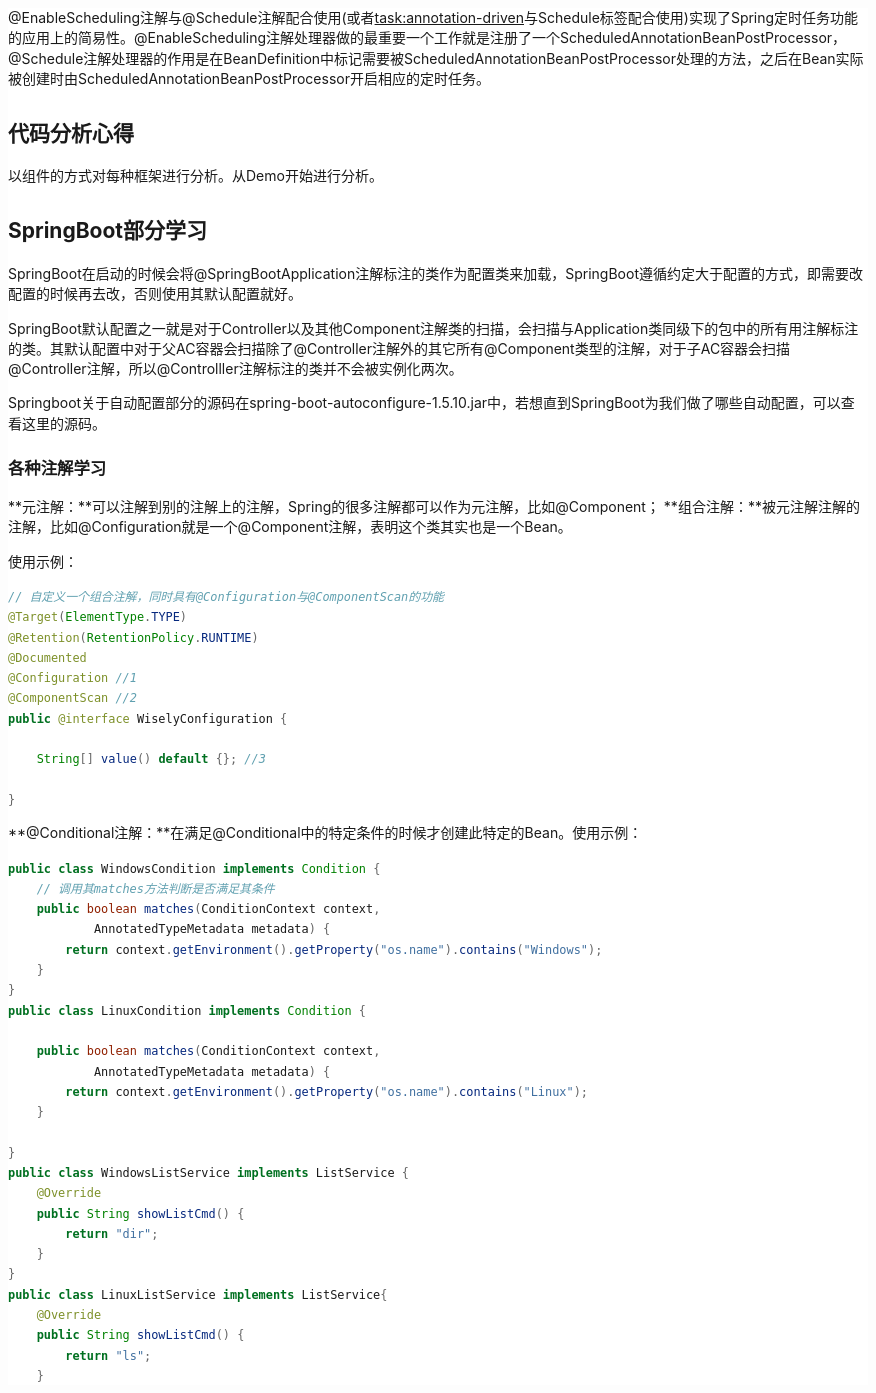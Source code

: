 @EnableScheduling注解与@Schedule注解配合使用(或者<task:annotation-driven>与Schedule标签配合使用)实现了Spring定时任务功能的应用上的简易性。@EnableScheduling注解处理器做的最重要一个工作就是注册了一个ScheduledAnnotationBeanPostProcessor，@Schedule注解处理器的作用是在BeanDefinition中标记需要被ScheduledAnnotationBeanPostProcessor处理的方法，之后在Bean实际被创建时由ScheduledAnnotationBeanPostProcessor开启相应的定时任务。  

## 代码分析心得
以组件的方式对每种框架进行分析。从Demo开始进行分析。    

## SpringBoot部分学习
SpringBoot在启动的时候会将@SpringBootApplication注解标注的类作为配置类来加载，SpringBoot遵循约定大于配置的方式，即需要改配置的时候再去改，否则使用其默认配置就好。  

SpringBoot默认配置之一就是对于Controller以及其他Component注解类的扫描，会扫描与Application类同级下的包中的所有用注解标注的类。其默认配置中对于父AC容器会扫描除了@Controller注解外的其它所有@Component类型的注解，对于子AC容器会扫描@Controller注解，所以@Controlller注解标注的类并不会被实例化两次。

Springboot关于自动配置部分的源码在spring-boot-autoconfigure-1.5.10.jar中，若想直到SpringBoot为我们做了哪些自动配置，可以查看这里的源码。    


### 各种注解学习
**元注解：**可以注解到别的注解上的注解，Spring的很多注解都可以作为元注解，比如@Component；
**组合注解：**被元注解注解的注解，比如@Configuration就是一个@Component注解，表明这个类其实也是一个Bean。

使用示例：
```java
// 自定义一个组合注解，同时具有@Configuration与@ComponentScan的功能
@Target(ElementType.TYPE)
@Retention(RetentionPolicy.RUNTIME)
@Documented
@Configuration //1
@ComponentScan //2
public @interface WiselyConfiguration {
	
	String[] value() default {}; //3

}
```  

**@Conditional注解：**在满足@Conditional中的特定条件的时候才创建此特定的Bean。使用示例：
```java
public class WindowsCondition implements Condition {
    // 调用其matches方法判断是否满足其条件
    public boolean matches(ConditionContext context,
            AnnotatedTypeMetadata metadata) {
        return context.getEnvironment().getProperty("os.name").contains("Windows");
    }
}
public class LinuxCondition implements Condition {

    public boolean matches(ConditionContext context,
            AnnotatedTypeMetadata metadata) {
        return context.getEnvironment().getProperty("os.name").contains("Linux");
    }

}
public class WindowsListService implements ListService {
	@Override
	public String showListCmd() {
		return "dir";
	}
}
public class LinuxListService implements ListService{
	@Override
	public String showListCmd() {
		return "ls";
	}
```